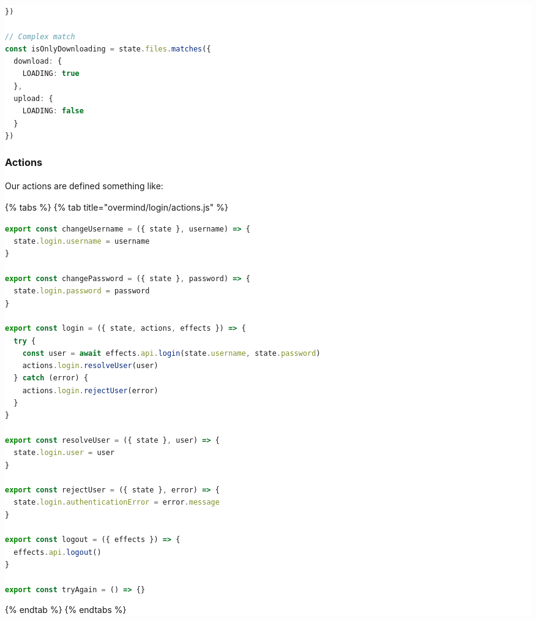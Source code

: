 ```typescript
})

// Complex match
const isOnlyDownloading = state.files.matches({
  download: {
    LOADING: true
  },
  upload: {
    LOADING: false
  }
})
```

### Actions <a id="statecharts-actions"></a>

Our actions are defined something like:

{% tabs %}
{% tab title="overmind/login/actions.js" %}
```typescript
export const changeUsername = ({ state }, username) => {
  state.login.username = username
}

export const changePassword = ({ state }, password) => {
  state.login.password = password
}

export const login = ({ state, actions, effects }) => {
  try {
    const user = await effects.api.login(state.username, state.password)
    actions.login.resolveUser(user)
  } catch (error) {
    actions.login.rejectUser(error)
  }
}

export const resolveUser = ({ state }, user) => {
  state.login.user = user
}

export const rejectUser = ({ state }, error) => {
  state.login.authenticationError = error.message
}

export const logout = ({ effects }) => {
  effects.api.logout()
}

export const tryAgain = () => {}
```
{% endtab %}
{% endtabs %}
